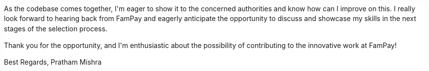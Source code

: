 As the codebase comes together, I'm eager to show it to the concerned authorities and know how can I improve on this. I really look forward to hearing back from FamPay and eagerly anticipate the opportunity to discuss and showcase my skills in the next stages of the selection process.

Thank you for the opportunity, and I'm enthusiastic about the possibility of contributing to the innovative work at FamPay!

Best Regards,
Pratham Mishra
